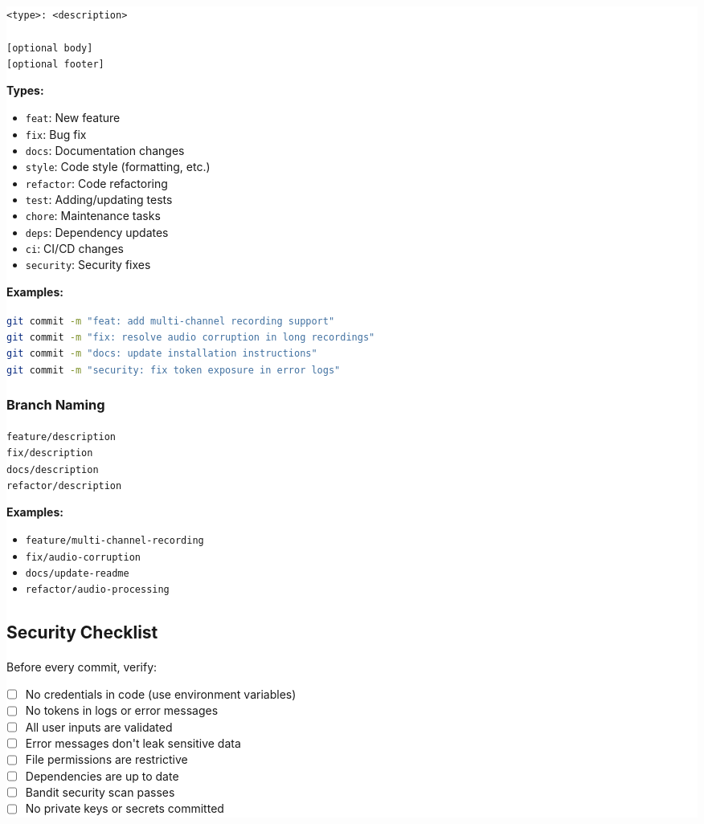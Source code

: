 ```
<type>: <description>

[optional body]
[optional footer]
```

**Types:**
- `feat`: New feature
- `fix`: Bug fix
- `docs`: Documentation changes
- `style`: Code style (formatting, etc.)
- `refactor`: Code refactoring
- `test`: Adding/updating tests
- `chore`: Maintenance tasks
- `deps`: Dependency updates
- `ci`: CI/CD changes
- `security`: Security fixes

**Examples:**
```bash
git commit -m "feat: add multi-channel recording support"
git commit -m "fix: resolve audio corruption in long recordings"
git commit -m "docs: update installation instructions"
git commit -m "security: fix token exposure in error logs"
```

### Branch Naming

```
feature/description
fix/description
docs/description
refactor/description
```

**Examples:**
- `feature/multi-channel-recording`
- `fix/audio-corruption`
- `docs/update-readme`
- `refactor/audio-processing`

## Security Checklist

Before every commit, verify:

- [ ] No credentials in code (use environment variables)
- [ ] No tokens in logs or error messages
- [ ] All user inputs are validated
- [ ] Error messages don't leak sensitive data
- [ ] File permissions are restrictive
- [ ] Dependencies are up to date
- [ ] Bandit security scan passes
- [ ] No private keys or secrets committed
